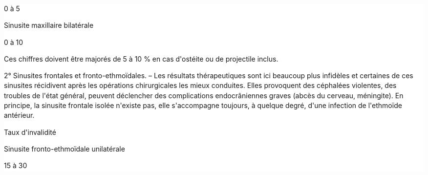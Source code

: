 0 à 5</td>
      <td align="left">
      </td><td align="left">
    </td></tr>
    <tr>
      <td align="left">

Sinusite maxillaire bilatérale</td>
      <td align="center">

0 à 10</td>
      <td align="left">
      </td><td align="left">
    </td></tr>
    <tr>
      <td align="left">

Ces chiffres doivent être majorés de 5 à 10 % en cas d'ostéite ou de projectile inclus.</td>
      <td align="left">
      </td><td align="left">
      </td><td align="left">
    </td></tr>
    <tr>
      <td align="justify">

2° Sinusites frontales et fronto-ethmoïdales. – Les résultats thérapeutiques sont ici beaucoup plus infidèles et certaines de
ces sinusites récidivent après les opérations chirurgicales les mieux conduites. Elles provoquent des céphalées violentes,
des troubles de l'état général, peuvent déclencher des complications endocrâniennes graves (abcès du cerveau, méningite). En
principe, la sinusite frontale isolée n'existe pas, elle s'accompagne toujours, à quelque degré, d'une infection de
l'ethmoïde antérieur.</td>
      <td align="left">
      </td><td align="left">
      </td><td align="left">
    </td></tr>
    <tr>
      <td align="center">

Taux d'invalidité</td>
      <td align="left">
      </td><td align="left">
      </td><td align="left">
    </td></tr>
    <tr>
      <td align="left">

Sinusite fronto-ethmoïdale unilatérale</td>
      <td align="center">

15 à 30</td>
      <td align="left">
      </td><td align="left">
    </td></tr>
    <tr>
      <td align="left">
